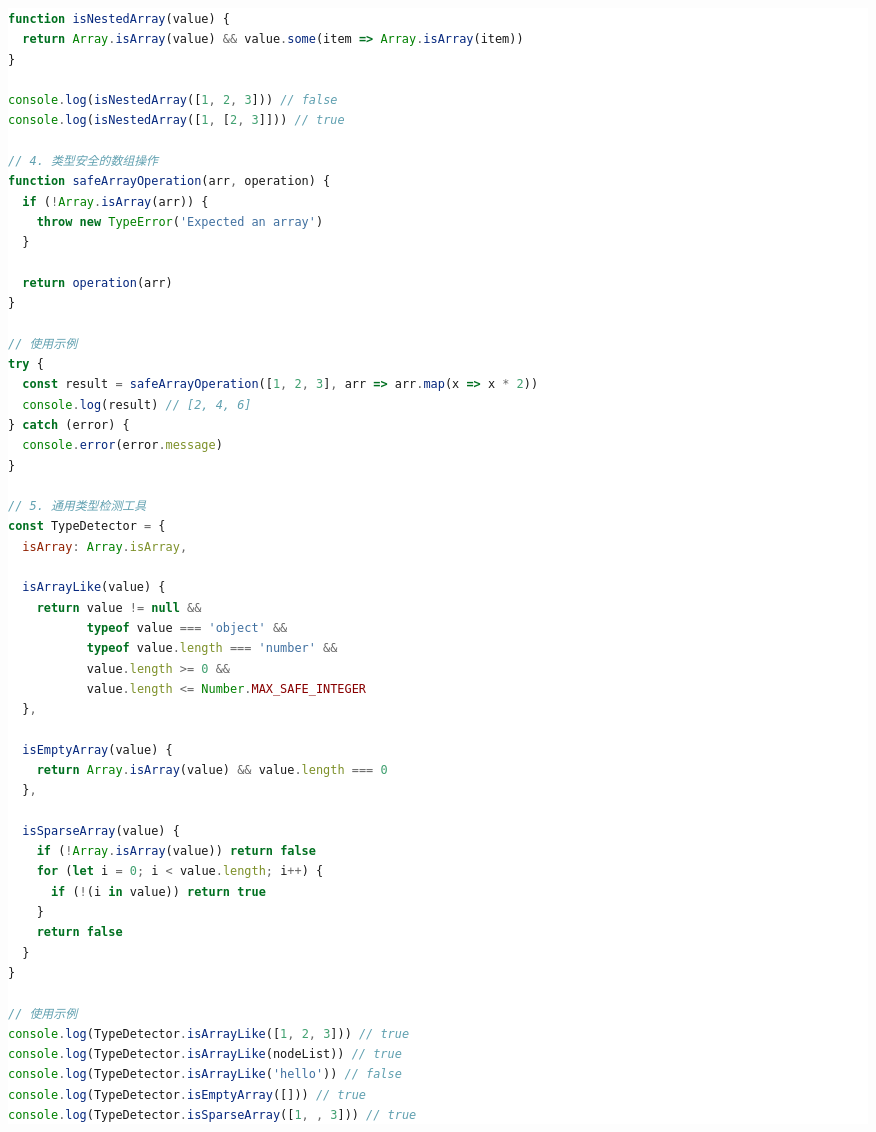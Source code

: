 ```javascript
function isNestedArray(value) {
  return Array.isArray(value) && value.some(item => Array.isArray(item))
}

console.log(isNestedArray([1, 2, 3])) // false
console.log(isNestedArray([1, [2, 3]])) // true

// 4. 类型安全的数组操作
function safeArrayOperation(arr, operation) {
  if (!Array.isArray(arr)) {
    throw new TypeError('Expected an array')
  }

  return operation(arr)
}

// 使用示例
try {
  const result = safeArrayOperation([1, 2, 3], arr => arr.map(x => x * 2))
  console.log(result) // [2, 4, 6]
} catch (error) {
  console.error(error.message)
}

// 5. 通用类型检测工具
const TypeDetector = {
  isArray: Array.isArray,

  isArrayLike(value) {
    return value != null &&
           typeof value === 'object' &&
           typeof value.length === 'number' &&
           value.length >= 0 &&
           value.length <= Number.MAX_SAFE_INTEGER
  },

  isEmptyArray(value) {
    return Array.isArray(value) && value.length === 0
  },

  isSparseArray(value) {
    if (!Array.isArray(value)) return false
    for (let i = 0; i < value.length; i++) {
      if (!(i in value)) return true
    }
    return false
  }
}

// 使用示例
console.log(TypeDetector.isArrayLike([1, 2, 3])) // true
console.log(TypeDetector.isArrayLike(nodeList)) // true
console.log(TypeDetector.isArrayLike('hello')) // false
console.log(TypeDetector.isEmptyArray([])) // true
console.log(TypeDetector.isSparseArray([1, , 3])) // true
```


  [PRIVATE_KEY]: 'hidden'
  [propName]: 'jane@example.com',